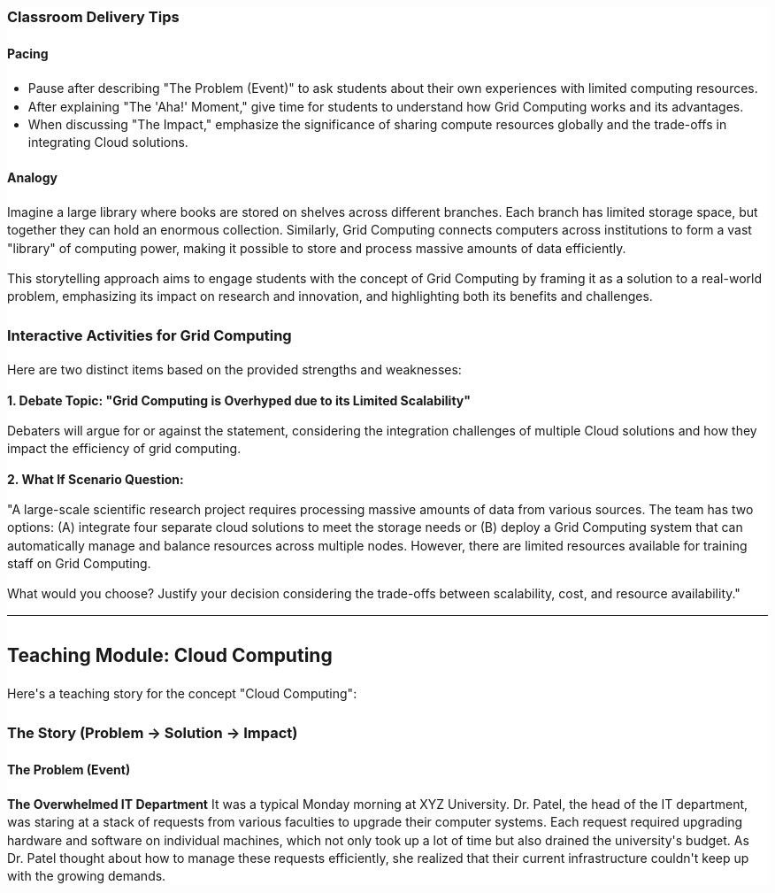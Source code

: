### Classroom Delivery Tips

#### Pacing
- Pause after describing "The Problem (Event)" to ask students about their own experiences with limited computing resources.
- After explaining "The 'Aha!' Moment," give time for students to understand how Grid Computing works and its advantages.
- When discussing "The Impact," emphasize the significance of sharing compute resources globally and the trade-offs in integrating Cloud solutions.

#### Analogy
Imagine a large library where books are stored on shelves across different branches. Each branch has limited storage space, but together they can hold an enormous collection. Similarly, Grid Computing connects computers across institutions to form a vast "library" of computing power, making it possible to store and process massive amounts of data efficiently.

This storytelling approach aims to engage students with the concept of Grid Computing by framing it as a solution to a real-world problem, emphasizing its impact on research and innovation, and highlighting both its benefits and challenges.

### Interactive Activities for Grid Computing
Here are two distinct items based on the provided strengths and weaknesses:

**1. Debate Topic: "Grid Computing is Overhyped due to its Limited Scalability"**

Debaters will argue for or against the statement, considering the integration challenges of multiple Cloud solutions and how they impact the efficiency of grid computing.

**2. What If Scenario Question:** 

"A large-scale scientific research project requires processing massive amounts of data from various sources. The team has two options: (A) integrate four separate cloud solutions to meet the storage needs or (B) deploy a Grid Computing system that can automatically manage and balance resources across multiple nodes. However, there are limited resources available for training staff on Grid Computing.

What would you choose? Justify your decision considering the trade-offs between scalability, cost, and resource availability."


---

## Teaching Module: Cloud Computing
Here's a teaching story for the concept "Cloud Computing":

### The Story (Problem -> Solution -> Impact)

#### The Problem (Event)
**The Overwhelmed IT Department**
It was a typical Monday morning at XYZ University. Dr. Patel, the head of the IT department, was staring at a stack of requests from various faculties to upgrade their computer systems. Each request required upgrading hardware and software on individual machines, which not only took up a lot of time but also drained the university's budget. As Dr. Patel thought about how to manage these requests efficiently, she realized that their current infrastructure couldn't keep up with the growing demands.
